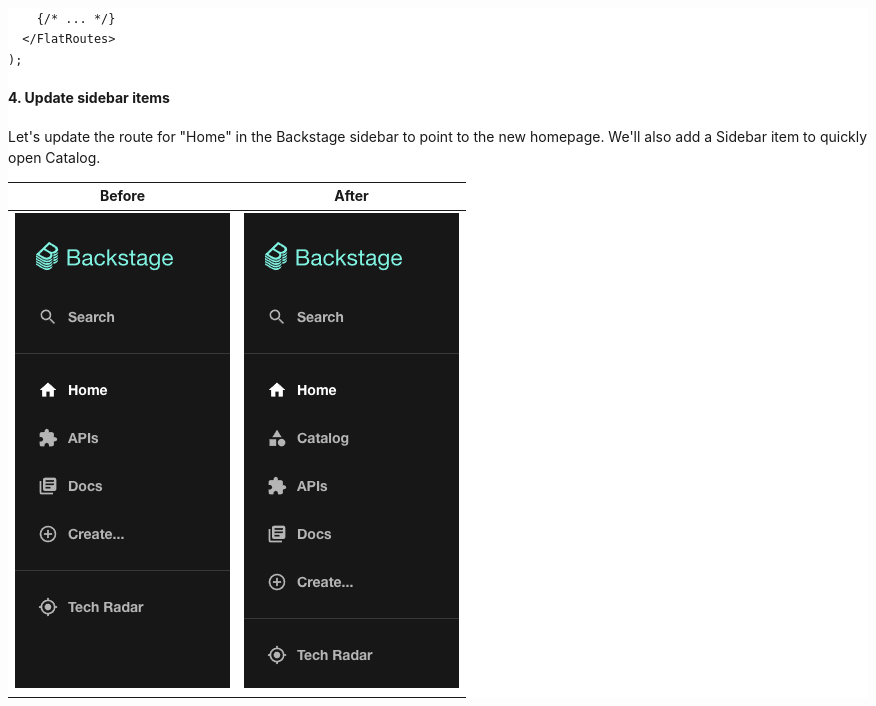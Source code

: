 ```tsx title="packages/app/src/App.tsx"
    {/* ... */}
  </FlatRoutes>
);
```

#### 4. Update sidebar items

Let's update the route for "Home" in the Backstage sidebar to point to the new homepage. We'll also add a Sidebar item to quickly open Catalog.

| Before                                                                            | After                                                                       |
| --------------------------------------------------------------------------------- | --------------------------------------------------------------------------- |
| ![Sidebar without Catalog](../assets/getting-started/sidebar-without-catalog.png) | ![Sidebar with Catalog](../assets/getting-started/sidebar-with-catalog.png) |
